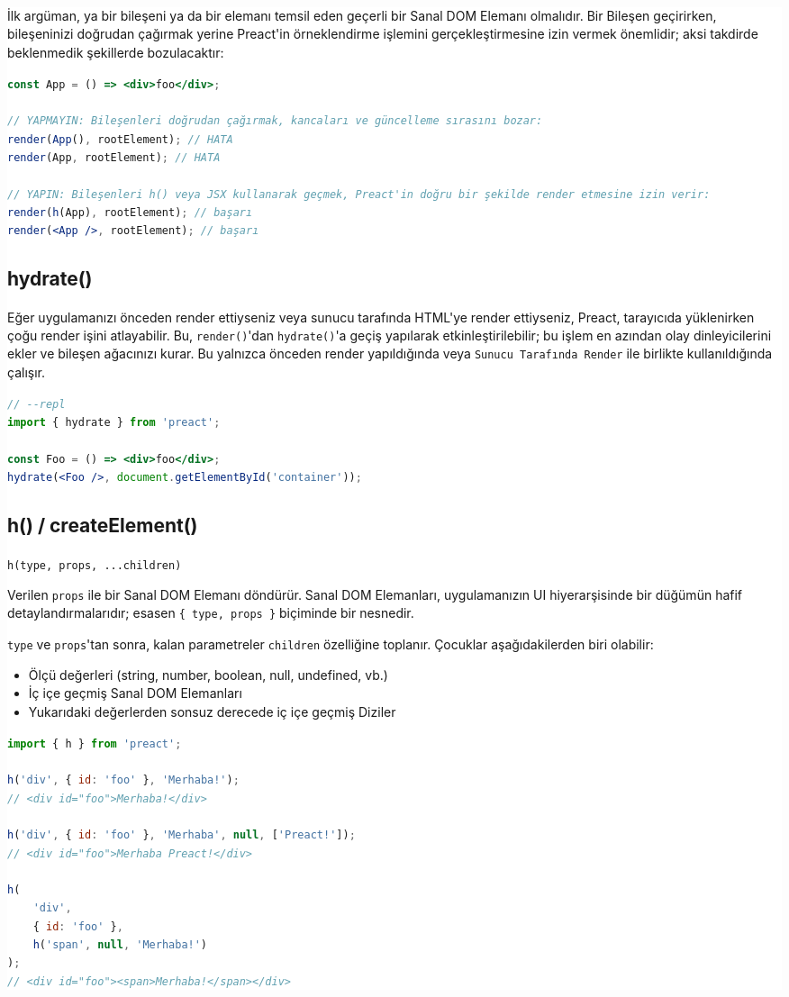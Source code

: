İlk argüman, ya bir bileşeni ya da bir elemanı temsil eden geçerli bir Sanal DOM Elemanı olmalıdır. Bir Bileşen geçirirken, bileşeninizi doğrudan çağırmak yerine Preact'in örneklendirme işlemini gerçekleştirmesine izin vermek önemlidir; aksi takdirde beklenmedik şekillerde bozulacaktır:

```jsx
const App = () => <div>foo</div>;

// YAPMAYIN: Bileşenleri doğrudan çağırmak, kancaları ve güncelleme sırasını bozar:
render(App(), rootElement); // HATA
render(App, rootElement); // HATA

// YAPIN: Bileşenleri h() veya JSX kullanarak geçmek, Preact'in doğru bir şekilde render etmesine izin verir:
render(h(App), rootElement); // başarı
render(<App />, rootElement); // başarı
```

## hydrate()

Eğer uygulamanızı önceden render ettiyseniz veya sunucu tarafında HTML'ye render ettiyseniz, Preact, tarayıcıda yüklenirken çoğu render işini atlayabilir. Bu, `render()`'dan `hydrate()`'a geçiş yapılarak etkinleştirilebilir; bu işlem en azından olay dinleyicilerini ekler ve bileşen ağacınızı kurar. Bu yalnızca önceden render yapıldığında veya `Sunucu Tarafında Render` ile birlikte kullanıldığında çalışır.

```jsx
// --repl
import { hydrate } from 'preact';

const Foo = () => <div>foo</div>;
hydrate(<Foo />, document.getElementById('container'));
```

## h() / createElement()

`h(type, props, ...children)`

Verilen `props` ile bir Sanal DOM Elemanı döndürür. Sanal DOM Elemanları, uygulamanızın UI hiyerarşisinde bir düğümün hafif detaylandırmalarıdır; esasen `{ type, props }` biçiminde bir nesnedir.

`type` ve `props`'tan sonra, kalan parametreler `children` özelliğine toplanır.
Çocuklar aşağıdakilerden biri olabilir:

- Ölçü değerleri (string, number, boolean, null, undefined, vb.)
- İç içe geçmiş Sanal DOM Elemanları
- Yukarıdaki değerlerden sonsuz derecede iç içe geçmiş Diziler

```js
import { h } from 'preact';

h('div', { id: 'foo' }, 'Merhaba!');
// <div id="foo">Merhaba!</div>

h('div', { id: 'foo' }, 'Merhaba', null, ['Preact!']);
// <div id="foo">Merhaba Preact!</div>

h(
	'div',
	{ id: 'foo' },
	h('span', null, 'Merhaba!')
);
// <div id="foo"><span>Merhaba!</span></div>
```
